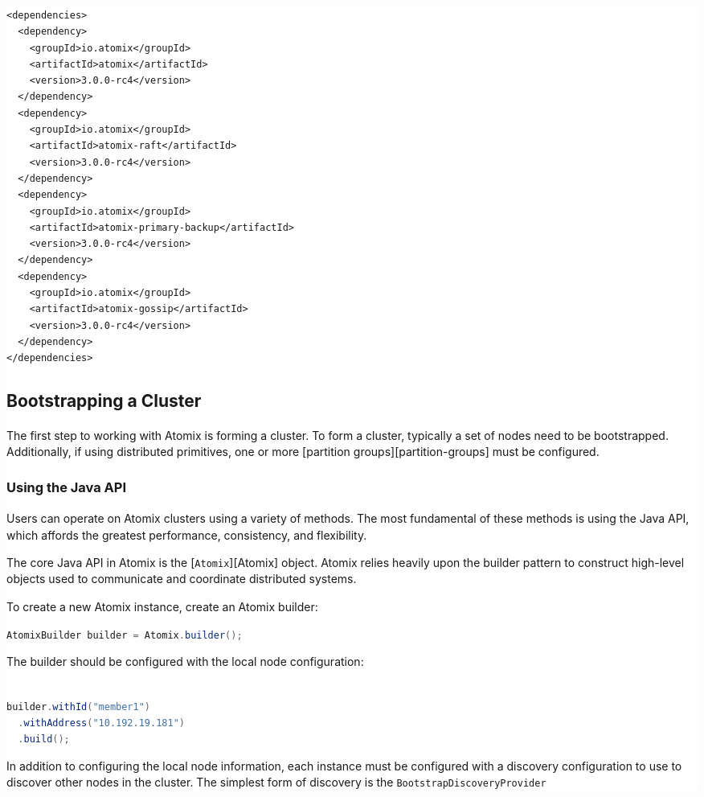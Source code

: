 ```
<dependencies>
  <dependency>
    <groupId>io.atomix</groupId>
    <artifactId>atomix</artifactId>
    <version>3.0.0-rc4</version>
  </dependency>
  <dependency>
    <groupId>io.atomix</groupId>
    <artifactId>atomix-raft</artifactId>
    <version>3.0.0-rc4</version>
  </dependency>
  <dependency>
    <groupId>io.atomix</groupId>
    <artifactId>atomix-primary-backup</artifactId>
    <version>3.0.0-rc4</version>
  </dependency>
  <dependency>
    <groupId>io.atomix</groupId>
    <artifactId>atomix-gossip</artifactId>
    <version>3.0.0-rc4</version>
  </dependency>
</dependencies>
```

## Bootstrapping a Cluster

The first step to working with Atomix is forming a cluster. To form a cluster, typically a set of nodes need to be bootstrapped. Additionally, if using distributed primitives, one or more [partition groups][partition-groups] must be configured.

### Using the Java API

Users can operate on Atomix clusters using a variety of methods. The most fundamental of these methods is using the Java API, which affords the greatest performance, consistency, and flexibility.

The core Java API in Atomix is the [`Atomix`][Atomix] object. Atomix relies heavily upon the builder pattern to construct high-level objects used to communicate and coordinate distributed systems.

To create a new Atomix instance, create an Atomix builder:

```java
AtomixBuilder builder = Atomix.builder();
```

The builder should be configured with the local node configuration:

```java

builder.withId("member1")
  .withAddress("10.192.19.181")
  .build();
```

In addition to configuring the local node information, each instance must be configured with a discovery configuration to use to discover other nodes in the cluster. The simplest form of discovery is the `BootstrapDiscoveryProvider`
